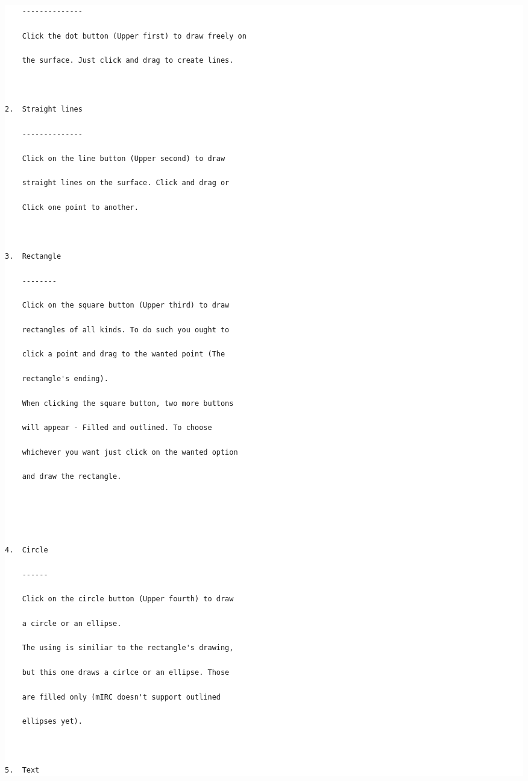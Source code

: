 ```text
	--------------

	Click the dot button (Upper first) to draw freely on

	the surface. Just click and drag to create lines.



2.	Straight lines

	--------------

	Click on the line button (Upper second) to draw 

	straight lines on the surface. Click and drag or

	Click one point to another.



3.	Rectangle

	--------

	Click on the square button (Upper third) to draw

	rectangles of all kinds. To do such you ought to

	click a point and drag to the wanted point (The

	rectangle's ending). 

	When clicking the square button, two more buttons

	will appear - Filled and outlined. To choose 

	whichever you want just click on the wanted option

	and draw the rectangle. 	



	

4.	Circle 

	------

	Click on the circle button (Upper fourth) to draw

	a circle or an ellipse.

	The using is similiar to the rectangle's drawing,

	but this one draws a cirlce or an ellipse. Those

	are filled only (mIRC doesn't support outlined

	ellipses yet).



5. 	Text
```